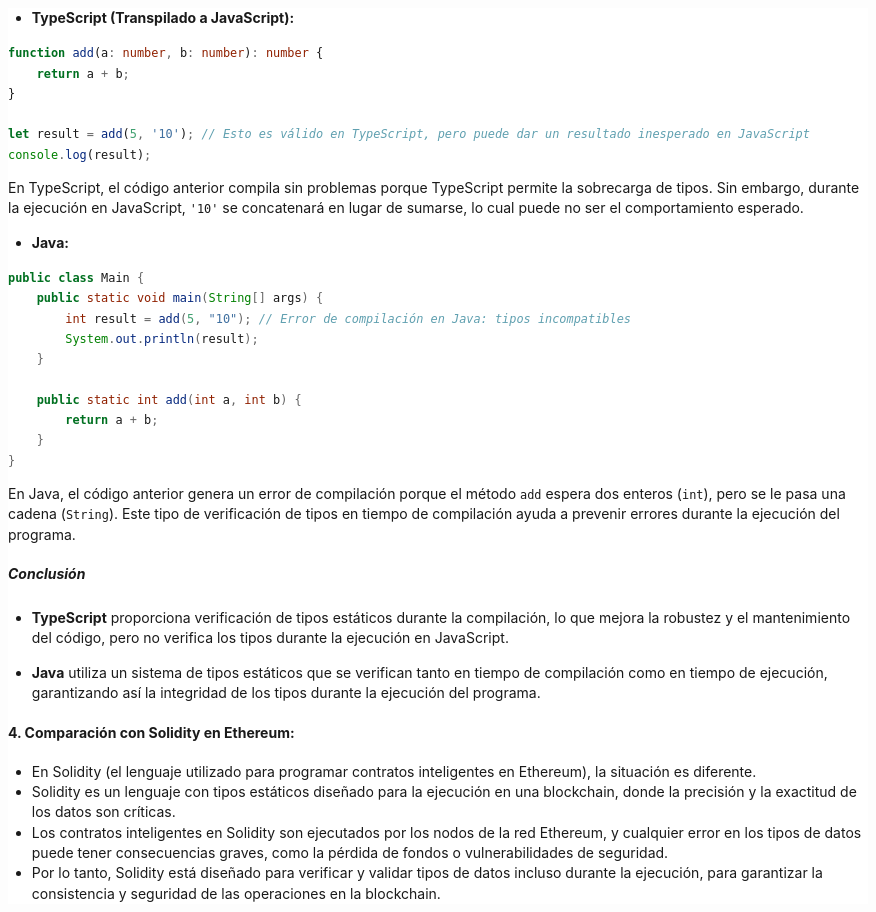 - **TypeScript (Transpilado a JavaScript):**

```typescript
function add(a: number, b: number): number {
    return a + b;
}

let result = add(5, '10'); // Esto es válido en TypeScript, pero puede dar un resultado inesperado en JavaScript
console.log(result);
```

En TypeScript, el código anterior compila sin problemas porque TypeScript permite la sobrecarga de tipos. Sin embargo, durante la ejecución en JavaScript, `'10'` se concatenará en lugar de sumarse, lo cual puede no ser el comportamiento esperado.

- **Java:**

```java
public class Main {
    public static void main(String[] args) {
        int result = add(5, "10"); // Error de compilación en Java: tipos incompatibles
        System.out.println(result);
    }

    public static int add(int a, int b) {
        return a + b;
    }
}
```

En Java, el código anterior genera un error de compilación porque el método `add` espera dos enteros (`int`), pero se le pasa una cadena (`String`). Este tipo de verificación de tipos en tiempo de compilación ayuda a prevenir errores durante la ejecución del programa.

##### Conclusión

- **TypeScript** proporciona verificación de tipos estáticos durante la compilación, lo que mejora la robustez y el mantenimiento del código, pero no verifica los tipos durante la ejecución en JavaScript.
  
- **Java** utiliza un sistema de tipos estáticos que se verifican tanto en tiempo de compilación como en tiempo de ejecución, garantizando así la integridad de los tipos durante la ejecución del programa.
#### 4. **Comparación con Solidity en Ethereum**:

   - En Solidity (el lenguaje utilizado para programar contratos inteligentes en Ethereum), la situación es diferente.
   - Solidity es un lenguaje con tipos estáticos diseñado para la ejecución en una blockchain, donde la precisión y la exactitud de los datos son críticas.
   - Los contratos inteligentes en Solidity son ejecutados por los nodos de la red Ethereum, y cualquier error en los tipos de datos puede tener consecuencias graves, como la pérdida de fondos o vulnerabilidades de seguridad.
   - Por lo tanto, Solidity está diseñado para verificar y validar tipos de datos incluso durante la ejecución, para garantizar la consistencia y seguridad de las operaciones en la blockchain.
